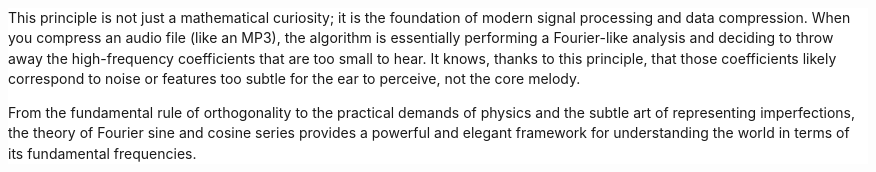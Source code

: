 This principle is not just a mathematical curiosity; it is the foundation of modern signal processing and data compression. When you compress an audio file (like an MP3), the algorithm is essentially performing a Fourier-like analysis and deciding to throw away the high-frequency coefficients that are too small to hear. It knows, thanks to this principle, that those coefficients likely correspond to noise or features too subtle for the ear to perceive, not the core melody.

From the fundamental rule of orthogonality to the practical demands of physics and the subtle art of representing imperfections, the theory of Fourier sine and cosine series provides a powerful and elegant framework for understanding the world in terms of its fundamental frequencies.